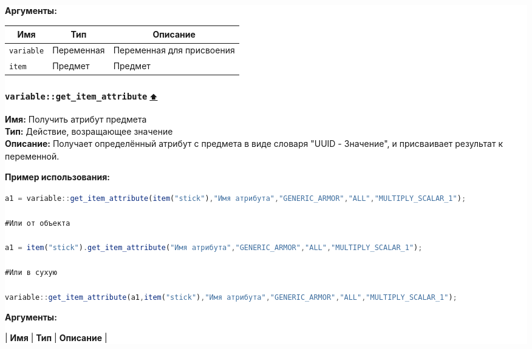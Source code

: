 **Аргументы:**

| **Имя**    | **Тип**    | **Описание**              |
| ---------- | ---------- | ------------------------- |
| `variable` | Переменная | Переменная для присвоения |
| `item`     | Предмет    | Предмет                   |
<h3 id=set_variable_get_item_attribute>
  <code>variable::get_item_attribute</code>
  <a href="#" style="font-size: 12px; margin-left:">⬆️</a>
</h3>

**Имя:** Получить атрибут предмета\
**Тип:** Действие, возращающее значение\
**Описание:** Получает определённый атрибут с предмета в виде словаря "UUID - Значение", и присваивает результат к переменной.

**Пример использования:** 
```ts
a1 = variable::get_item_attribute(item("stick"),"Имя атрибута","GENERIC_ARMOR","ALL","MULTIPLY_SCALAR_1");

#Или от объекта

a1 = item("stick").get_item_attribute("Имя атрибута","GENERIC_ARMOR","ALL","MULTIPLY_SCALAR_1");

#Или в сухую

variable::get_item_attribute(a1,item("stick"),"Имя атрибута","GENERIC_ARMOR","ALL","MULTIPLY_SCALAR_1");
```

**Аргументы:**

| **Имя**     | **Тип**                                                                                                                                                                                                                                                                                                                                                                                                                                                                                                                                                                                                                                                                                                                                                                                                                                                                                                                                                                                            | **Описание**              |
